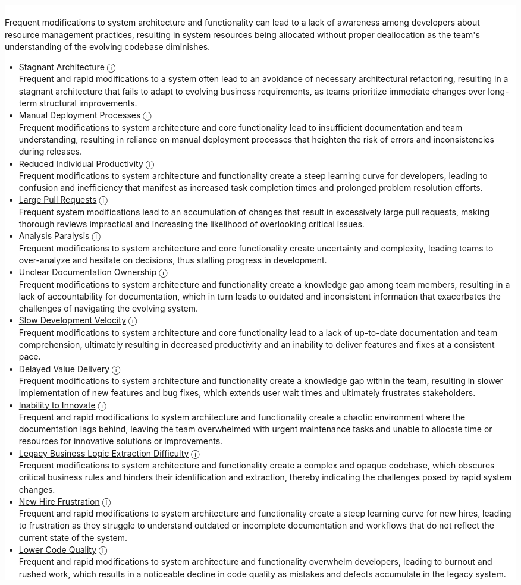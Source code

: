 <br/>  Frequent modifications to system architecture and functionality can lead to a lack of awareness among developers about resource management practices, resulting in system resources being allocated without proper deallocation as the team's understanding of the evolving codebase diminishes.
- [Stagnant Architecture](stagnant-architecture.md) <span class="info-tooltip" title="Confidence: 0.381, Strength: 0.674">ⓘ</span>
<br/>  Frequent and rapid modifications to a system often lead to an avoidance of necessary architectural refactoring, resulting in a stagnant architecture that fails to adapt to evolving business requirements, as teams prioritize immediate changes over long-term structural improvements.
- [Manual Deployment Processes](manual-deployment-processes.md) <span class="info-tooltip" title="Confidence: 0.381, Strength: 0.737">ⓘ</span>
<br/>  Frequent modifications to system architecture and core functionality lead to insufficient documentation and team understanding, resulting in reliance on manual deployment processes that heighten the risk of errors and inconsistencies during releases.
- [Reduced Individual Productivity](reduced-individual-productivity.md) <span class="info-tooltip" title="Confidence: 0.376, Strength: 0.655">ⓘ</span>
<br/>  Frequent modifications to system architecture and functionality create a steep learning curve for developers, leading to confusion and inefficiency that manifest as increased task completion times and prolonged problem resolution efforts.
- [Large Pull Requests](large-pull-requests.md) <span class="info-tooltip" title="Confidence: 0.363, Strength: 0.613">ⓘ</span>
<br/>  Frequent system modifications lead to an accumulation of changes that result in excessively large pull requests, making thorough reviews impractical and increasing the likelihood of overlooking critical issues.
- [Analysis Paralysis](analysis-paralysis.md) <span class="info-tooltip" title="Confidence: 0.360, Strength: 0.752">ⓘ</span>
<br/>  Frequent modifications to system architecture and core functionality create uncertainty and complexity, leading teams to over-analyze and hesitate on decisions, thus stalling progress in development.
- [Unclear Documentation Ownership](unclear-documentation-ownership.md) <span class="info-tooltip" title="Confidence: 0.358, Strength: 0.777">ⓘ</span>
<br/>  Frequent modifications to system architecture and functionality create a knowledge gap among team members, resulting in a lack of accountability for documentation, which in turn leads to outdated and inconsistent information that exacerbates the challenges of navigating the evolving system.
- [Slow Development Velocity](slow-development-velocity.md) <span class="info-tooltip" title="Confidence: 0.355, Strength: 0.729">ⓘ</span>
<br/>  Frequent modifications to system architecture and core functionality lead to a lack of up-to-date documentation and team comprehension, ultimately resulting in decreased productivity and an inability to deliver features and fixes at a consistent pace.
- [Delayed Value Delivery](delayed-value-delivery.md) <span class="info-tooltip" title="Confidence: 0.354, Strength: 0.786">ⓘ</span>
<br/>  Frequent modifications to system architecture and functionality create a knowledge gap within the team, resulting in slower implementation of new features and bug fixes, which extends user wait times and ultimately frustrates stakeholders.
- [Inability to Innovate](inability-to-innovate.md) <span class="info-tooltip" title="Confidence: 0.347, Strength: 0.752">ⓘ</span>
<br/>  Frequent and rapid modifications to system architecture and functionality create a chaotic environment where the documentation lags behind, leaving the team overwhelmed with urgent maintenance tasks and unable to allocate time or resources for innovative solutions or improvements.
- [Legacy Business Logic Extraction Difficulty](legacy-business-logic-extraction-difficulty.md) <span class="info-tooltip" title="Confidence: 0.347, Strength: 0.722">ⓘ</span>
<br/>  Frequent modifications to system architecture and functionality create a complex and opaque codebase, which obscures critical business rules and hinders their identification and extraction, thereby indicating the challenges posed by rapid system changes.
- [New Hire Frustration](new-hire-frustration.md) <span class="info-tooltip" title="Confidence: 0.345, Strength: 0.747">ⓘ</span>
<br/>  Frequent and rapid modifications to system architecture and functionality create a steep learning curve for new hires, leading to frustration as they struggle to understand outdated or incomplete documentation and workflows that do not reflect the current state of the system.
- [Lower Code Quality](lower-code-quality.md) <span class="info-tooltip" title="Confidence: 0.343, Strength: 0.653">ⓘ</span>
<br/>  Frequent and rapid modifications to system architecture and functionality overwhelm developers, leading to burnout and rushed work, which results in a noticeable decline in code quality as mistakes and defects accumulate in the legacy system.